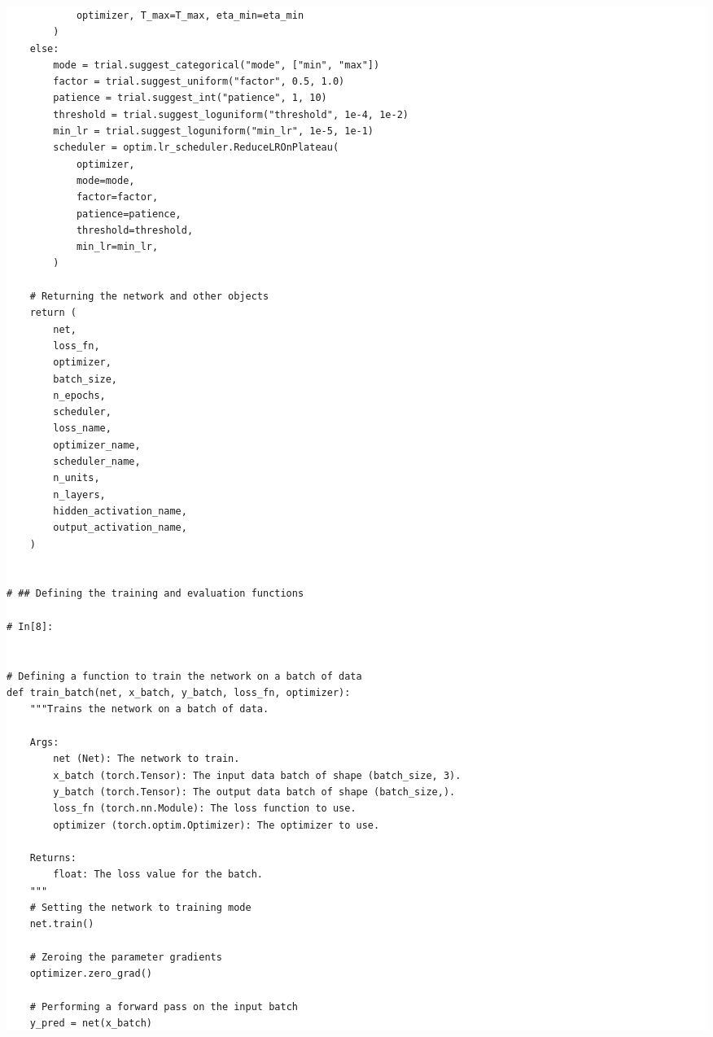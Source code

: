 ```
            optimizer, T_max=T_max, eta_min=eta_min
        )
    else:
        mode = trial.suggest_categorical("mode", ["min", "max"])
        factor = trial.suggest_uniform("factor", 0.5, 1.0)
        patience = trial.suggest_int("patience", 1, 10)
        threshold = trial.suggest_loguniform("threshold", 1e-4, 1e-2)
        min_lr = trial.suggest_loguniform("min_lr", 1e-5, 1e-1)
        scheduler = optim.lr_scheduler.ReduceLROnPlateau(
            optimizer,
            mode=mode,
            factor=factor,
            patience=patience,
            threshold=threshold,
            min_lr=min_lr,
        )

    # Returning the network and other objects
    return (
        net,
        loss_fn,
        optimizer,
        batch_size,
        n_epochs,
        scheduler,
        loss_name,
        optimizer_name,
        scheduler_name,
        n_units,
        n_layers,
        hidden_activation_name,
        output_activation_name,
    )


# ## Defining the training and evaluation functions

# In[8]:


# Defining a function to train the network on a batch of data
def train_batch(net, x_batch, y_batch, loss_fn, optimizer):
    """Trains the network on a batch of data.

    Args:
        net (Net): The network to train.
        x_batch (torch.Tensor): The input data batch of shape (batch_size, 3).
        y_batch (torch.Tensor): The output data batch of shape (batch_size,).
        loss_fn (torch.nn.Module): The loss function to use.
        optimizer (torch.optim.Optimizer): The optimizer to use.

    Returns:
        float: The loss value for the batch.
    """
    # Setting the network to training mode
    net.train()

    # Zeroing the parameter gradients
    optimizer.zero_grad()

    # Performing a forward pass on the input batch
    y_pred = net(x_batch)

```